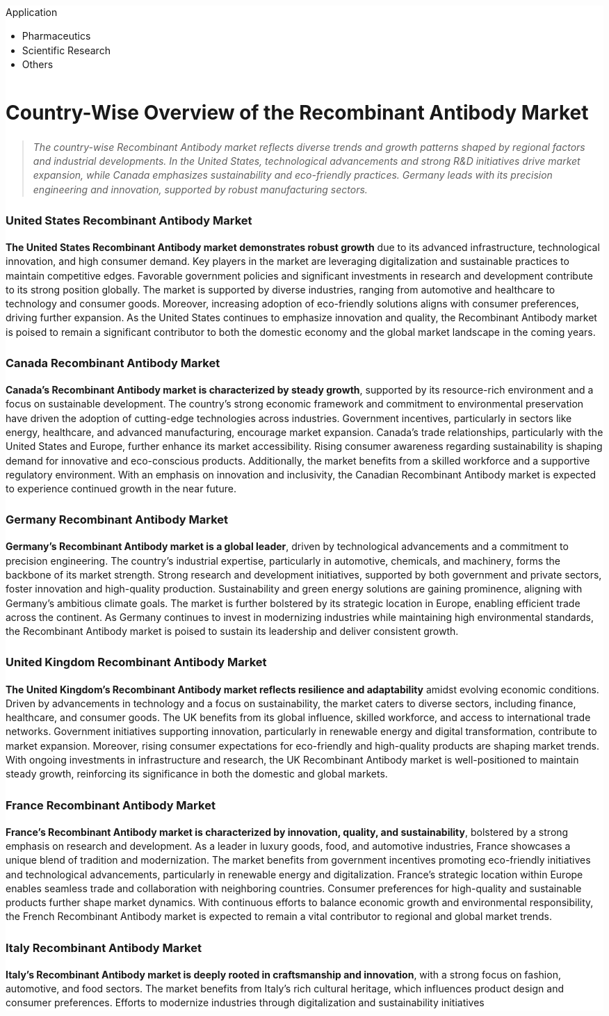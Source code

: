 Application</h3><ul><li>Pharmaceutics</li><li>Scientific Research</li><li>Others</li></ul><h1><span class="">Country-Wise Overview of the Recombinant Antibody Market<br /></span></h1><blockquote><p><em><span class="">The country-wise Recombinant Antibody market reflects diverse trends and growth patterns shaped by regional factors and industrial developments. In the United States, technological advancements and strong R&amp;D initiatives drive market expansion, while Canada emphasizes sustainability and eco-friendly practices. Germany leads with its precision engineering and innovation, supported by robust manufacturing sectors.</span></em></p></blockquote><h3><strong>United States Recombinant Antibody Market</strong></h3><p><strong>The United States Recombinant Antibody market demonstrates robust growth</strong> due to its advanced infrastructure, technological innovation, and high consumer demand. Key players in the market are leveraging digitalization and sustainable practices to maintain competitive edges. Favorable government policies and significant investments in research and development contribute to its strong position globally. The market is supported by diverse industries, ranging from automotive and healthcare to technology and consumer goods. Moreover, increasing adoption of eco-friendly solutions aligns with consumer preferences, driving further expansion. As the United States continues to emphasize innovation and quality, the Recombinant Antibody market is poised to remain a significant contributor to both the domestic economy and the global market landscape in the coming years.</p><h3><strong>Canada Recombinant Antibody Market</strong></h3><p><strong>Canada&rsquo;s Recombinant Antibody market is characterized by steady growth</strong>, supported by its resource-rich environment and a focus on sustainable development. The country&rsquo;s strong economic framework and commitment to environmental preservation have driven the adoption of cutting-edge technologies across industries. Government incentives, particularly in sectors like energy, healthcare, and advanced manufacturing, encourage market expansion. Canada&rsquo;s trade relationships, particularly with the United States and Europe, further enhance its market accessibility. Rising consumer awareness regarding sustainability is shaping demand for innovative and eco-conscious products. Additionally, the market benefits from a skilled workforce and a supportive regulatory environment. With an emphasis on innovation and inclusivity, the Canadian Recombinant Antibody market is expected to experience continued growth in the near future.</p><h3><strong>Germany Recombinant Antibody Market</strong></h3><p><strong>Germany&rsquo;s Recombinant Antibody market is a global leader</strong>, driven by technological advancements and a commitment to precision engineering. The country&rsquo;s industrial expertise, particularly in automotive, chemicals, and machinery, forms the backbone of its market strength. Strong research and development initiatives, supported by both government and private sectors, foster innovation and high-quality production. Sustainability and green energy solutions are gaining prominence, aligning with Germany&rsquo;s ambitious climate goals. The market is further bolstered by its strategic location in Europe, enabling efficient trade across the continent. As Germany continues to invest in modernizing industries while maintaining high environmental standards, the Recombinant Antibody market is poised to sustain its leadership and deliver consistent growth.</p><h3><strong>United Kingdom Recombinant Antibody Market</strong></h3><p><strong>The United Kingdom&rsquo;s Recombinant Antibody market reflects resilience and adaptability</strong> amidst evolving economic conditions. Driven by advancements in technology and a focus on sustainability, the market caters to diverse sectors, including finance, healthcare, and consumer goods. The UK benefits from its global influence, skilled workforce, and access to international trade networks. Government initiatives supporting innovation, particularly in renewable energy and digital transformation, contribute to market expansion. Moreover, rising consumer expectations for eco-friendly and high-quality products are shaping market trends. With ongoing investments in infrastructure and research, the UK Recombinant Antibody market is well-positioned to maintain steady growth, reinforcing its significance in both the domestic and global markets.</p><h3><strong>France Recombinant Antibody Market</strong></h3><p><strong>France&rsquo;s Recombinant Antibody market is characterized by innovation, quality, and sustainability</strong>, bolstered by a strong emphasis on research and development. As a leader in luxury goods, food, and automotive industries, France showcases a unique blend of tradition and modernization. The market benefits from government incentives promoting eco-friendly initiatives and technological advancements, particularly in renewable energy and digitalization. France&rsquo;s strategic location within Europe enables seamless trade and collaboration with neighboring countries. Consumer preferences for high-quality and sustainable products further shape market dynamics. With continuous efforts to balance economic growth and environmental responsibility, the French Recombinant Antibody market is expected to remain a vital contributor to regional and global market trends.</p><h3><strong>Italy Recombinant Antibody Market</strong></h3><p><strong>Italy&rsquo;s Recombinant Antibody market is deeply rooted in craftsmanship and innovation</strong>, with a strong focus on fashion, automotive, and food sectors. The market benefits from Italy&rsquo;s rich cultural heritage, which influences product design and consumer preferences. Efforts to modernize industries through digitalization and sustainability initiatives
